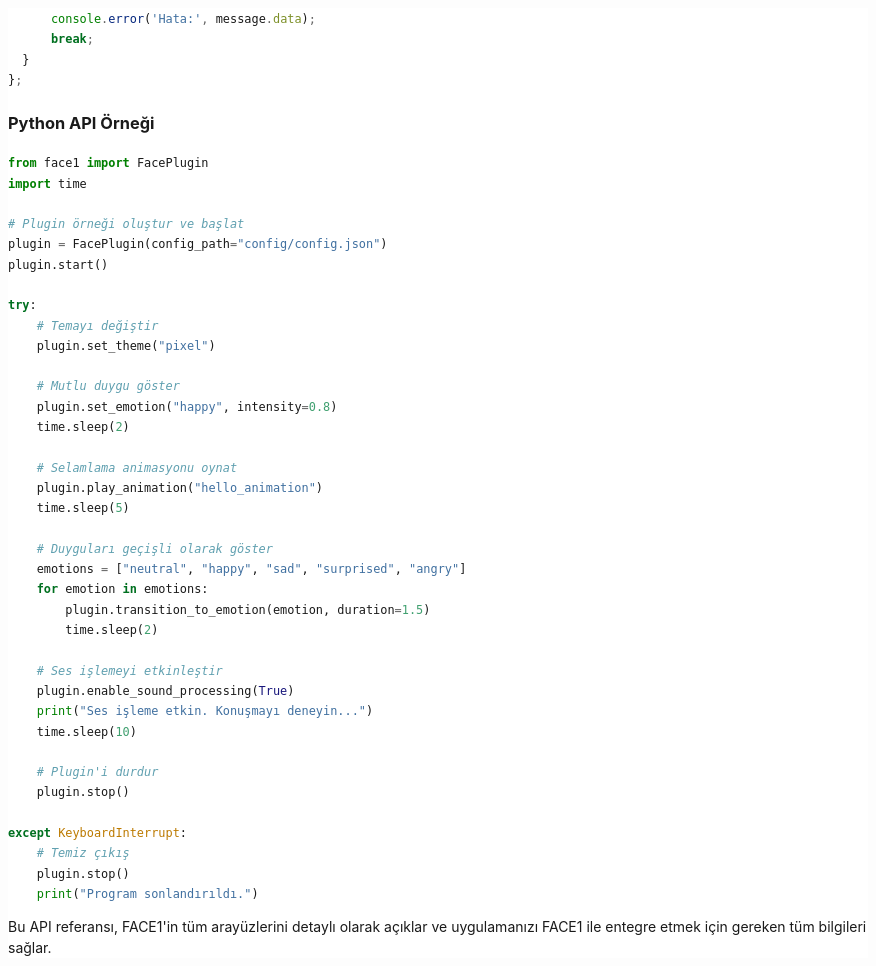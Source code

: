 ```javascript
      console.error('Hata:', message.data);
      break;
  }
};
```

### Python API Örneği

```python
from face1 import FacePlugin
import time

# Plugin örneği oluştur ve başlat
plugin = FacePlugin(config_path="config/config.json")
plugin.start()

try:
    # Temayı değiştir
    plugin.set_theme("pixel")
    
    # Mutlu duygu göster
    plugin.set_emotion("happy", intensity=0.8)
    time.sleep(2)
    
    # Selamlama animasyonu oynat
    plugin.play_animation("hello_animation")
    time.sleep(5)
    
    # Duyguları geçişli olarak göster
    emotions = ["neutral", "happy", "sad", "surprised", "angry"]
    for emotion in emotions:
        plugin.transition_to_emotion(emotion, duration=1.5)
        time.sleep(2)
    
    # Ses işlemeyi etkinleştir
    plugin.enable_sound_processing(True)
    print("Ses işleme etkin. Konuşmayı deneyin...")
    time.sleep(10)
    
    # Plugin'i durdur
    plugin.stop()
    
except KeyboardInterrupt:
    # Temiz çıkış
    plugin.stop()
    print("Program sonlandırıldı.")
```

Bu API referansı, FACE1'in tüm arayüzlerini detaylı olarak açıklar ve uygulamanızı FACE1 ile entegre etmek için gereken tüm bilgileri sağlar.